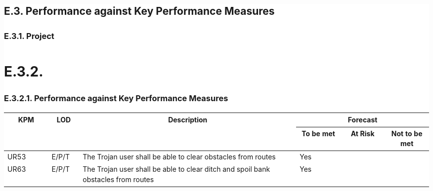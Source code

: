 ## E.3. Performance against Key Performance Measures

### E.3.1. Project

# E.3.2.

### E.3.2.1. Performance against Key Performance Measures

<table style="width:100%;">
<colgroup>
<col style="width: 10%" />
<col style="width: 7%" />
<col style="width: 49%" />
<col style="width: 10%" />
<col style="width: 10%" />
<col style="width: 10%" />
</colgroup>
<thead>
<tr>
<th rowspan="2">KPM</th>
<th rowspan="2">
LOD
</th>
<th rowspan="2">Description</th>
<th></th>
<th>Forecast</th>
<th></th>
</tr>
<tr>
<th>To be met</th>
<th>
At Risk
</th>
<th>
Not to be met
</th>
</tr>
</thead>
<tbody>
<tr>
<td>UR53</td>
<td>
E/P/T
</td>
<td>
The Trojan user shall be able to clear obstacles from routes
</td>
<td>Yes</td>
<td></td>
<td></td>
</tr>
<tr>
<td>UR63</td>
<td>
E/P/T
</td>
<td>
The Trojan user shall be able to clear ditch and spoil bank obstacles from routes
</td>
<td>Yes</td>
<td></td>